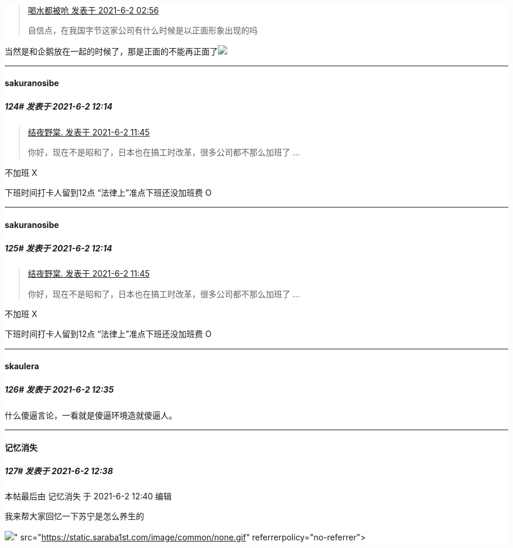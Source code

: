 
<blockquote><a href="httphttps://bbs.saraba1st.com/2b/forum.php?mod=redirect&amp;goto=findpost&amp;pid=51446074&amp;ptid=2007525" target="_blank">喝水都被呛 发表于 2021-6-2 02:56</a>

自信点，在我国字节这家公司有什么时候是以正面形象出现的吗</blockquote>
当然是和企鹅放在一起的时候了，那是正面的不能再正面了<img src="https://static.saraba1st.com/image/smiley/face2017/067.png" referrerpolicy="no-referrer">


*****

####  sakuranosibe  
##### 124#       发表于 2021-6-2 12:14


<blockquote><a href="httphttps://bbs.saraba1st.com/2b/forum.php?mod=redirect&amp;goto=findpost&amp;pid=51448536&amp;ptid=2007525" target="_blank">结夜野棠. 发表于 2021-6-2 11:45</a>

你好，现在不是昭和了，日本也在搞工时改革，很多公司都不那么加班了 ...</blockquote>
不加班 X

下班时间打卡人留到12点 “法律上”准点下班还没加班费 O


*****

####  sakuranosibe  
##### 125#       发表于 2021-6-2 12:14


<blockquote><a href="httphttps://bbs.saraba1st.com/2b/forum.php?mod=redirect&amp;goto=findpost&amp;pid=51448536&amp;ptid=2007525" target="_blank">结夜野棠. 发表于 2021-6-2 11:45</a>

你好，现在不是昭和了，日本也在搞工时改革，很多公司都不那么加班了 ...</blockquote>
不加班 X

下班时间打卡人留到12点 “法律上”准点下班还没加班费 O


*****

####  skaulera  
##### 126#       发表于 2021-6-2 12:35


什么傻逼言论，一看就是傻逼环境造就傻逼人。


*****

####  记忆消失  
##### 127#       发表于 2021-6-2 12:38


 本帖最后由 记忆消失 于 2021-6-2 12:40 编辑 

我来帮大家回忆一下苏宁是怎么养生的

<img src="https://img.saraba1st.com/forum/202106/02/123743otlyzmlytuymog3o.jpeg" referrerpolicy="no-referrer">" src="https://static.saraba1st.com/image/common/none.gif" referrerpolicy="no-referrer">
